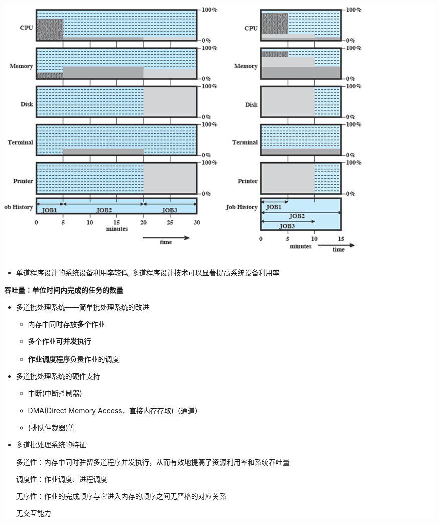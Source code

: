 ![单道与多道程序资源占用对比](操作系统.assets/单道与多道程序资源占用对比.png)

- 单道程序设计的系统设备利用率较低, 多道程序设计技术可以显著提高系统设备利用率

**吞吐量：单位时间内完成的任务的数量**

- 多道批处理系统——简单批处理系统的改进

  - 内存中同时存放**多个**作业

  - 多个作业可**并发**执行

  - **作业调度程序**负责作业的调度

- 多道批处理系统的硬件支持

  - 中断(中断控制器)

  - DMA(Direct Memory Access，直接内存存取)（通道）

  - (排队仲裁器)等

- 多道批处理系统的特征

  多道性：内存中同时驻留多道程序并发执行，从而有效地提高了资源利用率和系统吞吐量

  调度性：作业调度、进程调度

  无序性：作业的完成顺序与它进入内存的顺序之间无严格的对应关系

  无交互能力
